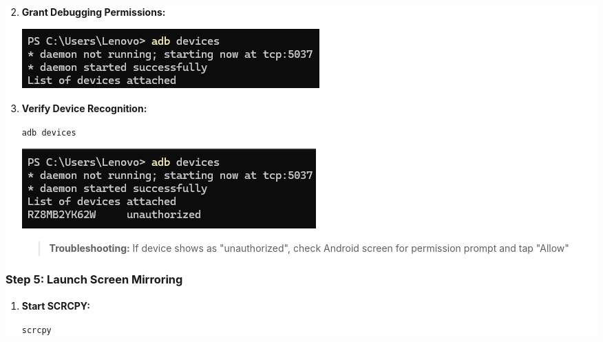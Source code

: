 2. **Grant Debugging Permissions:**
   
   ![UAC Prompt](Pasted%20image%2020250917190439.png)
   
3. **Verify Device Recognition:**
   ```bash
   adb devices
   ```
   
   ![Device Recognition](Pasted%20image%2020250917190658.png)
   
   > **Troubleshooting:** If device shows as "unauthorized", check Android screen for permission prompt and tap "Allow"

### Step 5: Launch Screen Mirroring

1. **Start SCRCPY:**
   ```bash
   scrcpy
   ```
   